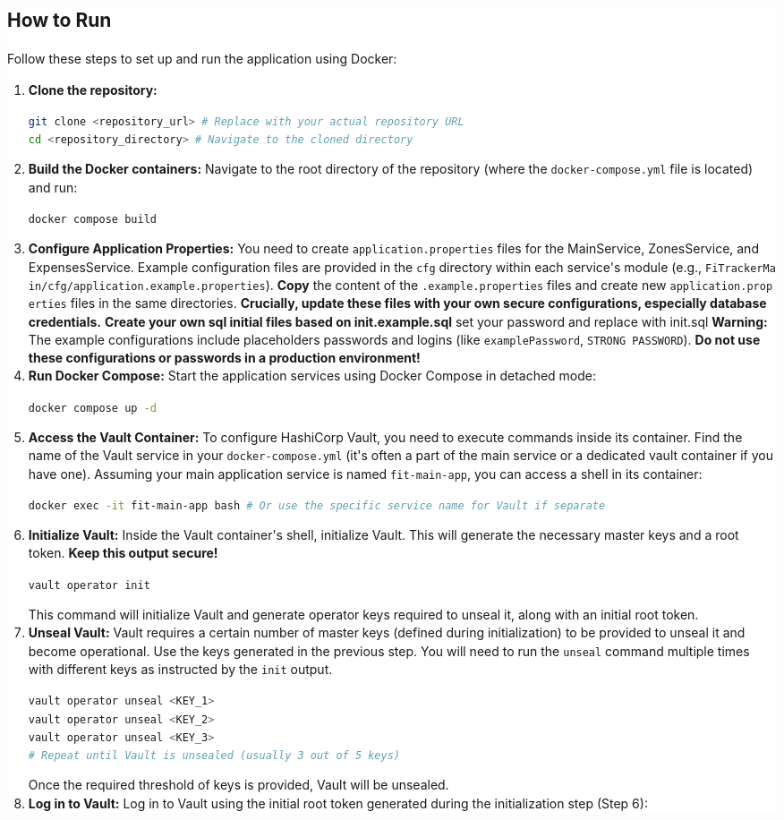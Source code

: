 
## How to Run

Follow these steps to set up and run the application using Docker:

1.  **Clone the repository:**
    ```bash
    git clone <repository_url> # Replace with your actual repository URL
    cd <repository_directory> # Navigate to the cloned directory
    ```
2.  **Build the Docker containers:**
    Navigate to the root directory of the repository (where the `docker-compose.yml` file is located) and run:
    ```bash
    docker compose build
    ```
3.  **Configure Application Properties:**
    You need to create `application.properties` files for the MainService, ZonesService, and ExpensesService. Example configuration files are provided in the `cfg` directory within each service's module (e.g., `FiTrackerMain/cfg/application.example.properties`).
    **Copy** the content of the `.example.properties` files and create new `application.properties` files in the same directories. **Crucially, update these files with your own secure configurations, especially database credentials.**
    **Create your own sql initial files based on init.example.sql** set your password and replace with init.sql
    **Warning:** The example configurations include placeholders passwords and logins (like `examplePassword`, `STRONG PASSWORD`). **Do not use these configurations or passwords in a production environment!**
4.  **Run Docker Compose:**
    Start the application services using Docker Compose in detached mode:
    ```bash
    docker compose up -d
    ```
5.  **Access the Vault Container:**
    To configure HashiCorp Vault, you need to execute commands inside its container. Find the name of the Vault service in your `docker-compose.yml` (it's often a part of the main service or a dedicated vault container if you have one). Assuming your main application service is named `fit-main-app`, you can access a shell in its container:
    ```bash
    docker exec -it fit-main-app bash # Or use the specific service name for Vault if separate
    ```
6.  **Initialize Vault:**
    Inside the Vault container's shell, initialize Vault. This will generate the necessary master keys and a root token. **Keep this output secure!**
    ```bash
    vault operator init
    ```
    This command will initialize Vault and generate operator keys required to unseal it, along with an initial root token.
7.  **Unseal Vault:**
    Vault requires a certain number of master keys (defined during initialization) to be provided to unseal it and become operational. Use the keys generated in the previous step. You will need to run the `unseal` command multiple times with different keys as instructed by the `init` output.
    ```bash
    vault operator unseal <KEY_1>
    vault operator unseal <KEY_2>
    vault operator unseal <KEY_3>
    # Repeat until Vault is unsealed (usually 3 out of 5 keys)
    ```
    Once the required threshold of keys is provided, Vault will be unsealed.
8.  **Log in to Vault:**
    Log in to Vault using the initial root token generated during the initialization step (Step 6):